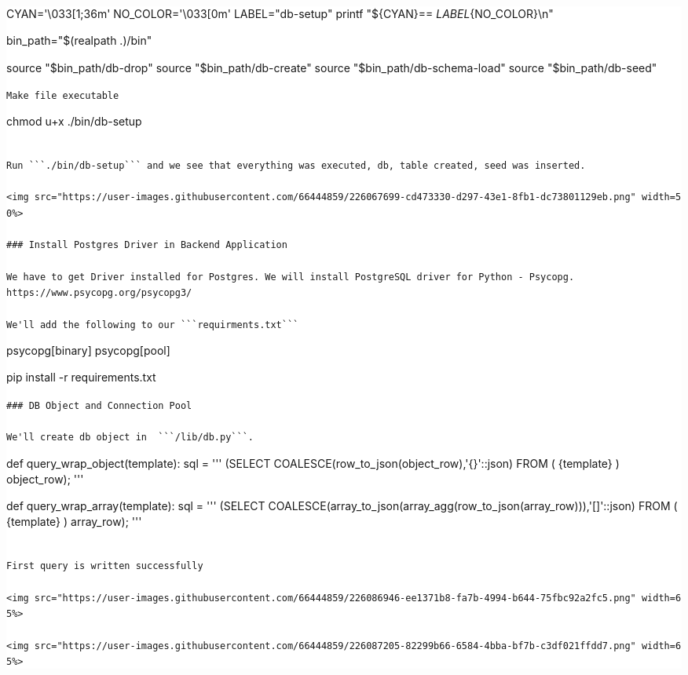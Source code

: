 CYAN='\033[1;36m'
NO_COLOR='\033[0m'
LABEL="db-setup"
printf "${CYAN}== ${LABEL}${NO_COLOR}\n"

bin_path="$(realpath .)/bin"

source "$bin_path/db-drop"
source "$bin_path/db-create"
source "$bin_path/db-schema-load"
source "$bin_path/db-seed"
```
Make file executable

```
chmod u+x ./bin/db-setup
```

Run ```./bin/db-setup``` and we see that everything was executed, db, table created, seed was inserted.

<img src="https://user-images.githubusercontent.com/66444859/226067699-cd473330-d297-43e1-8fb1-dc73801129eb.png" width=50%>

### Install Postgres Driver in Backend Application

We have to get Driver installed for Postgres. We will install PostgreSQL driver for Python - Psycopg. 
https://www.psycopg.org/psycopg3/

We'll add the following to our ```requirments.txt```

```
psycopg[binary]
psycopg[pool]
```

```
pip install -r requirements.txt
```
### DB Object and Connection Pool

We'll create db object in  ```/lib/db.py```.

```
def query_wrap_object(template):
  sql = '''
  (SELECT COALESCE(row_to_json(object_row),'{}'::json) FROM (
  {template}
  ) object_row);
  '''

def query_wrap_array(template):
  sql = '''
  (SELECT COALESCE(array_to_json(array_agg(row_to_json(array_row))),'[]'::json) FROM (
  {template}
  ) array_row);
  '''
```

First query is written successfully

<img src="https://user-images.githubusercontent.com/66444859/226086946-ee1371b8-fa7b-4994-b644-75fbc92a2fc5.png" width=65%>

<img src="https://user-images.githubusercontent.com/66444859/226087205-82299b66-6584-4bba-bf7b-c3df021ffdd7.png" width=65%>
```